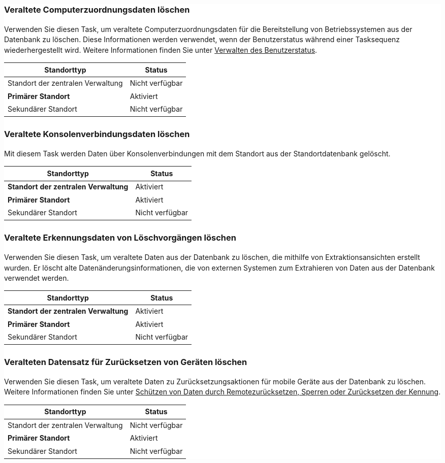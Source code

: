### <a name="delete-aged-computer-association-data"></a>Veraltete Computerzuordnungsdaten löschen

Verwenden Sie diesen Task, um veraltete Computerzuordnungsdaten für die Bereitstellung von Betriebssystemen aus der Datenbank zu löschen. Diese Informationen werden verwendet, wenn der Benutzerstatus während einer Tasksequenz wiederhergestellt wird. Weitere Informationen finden Sie unter [Verwalten des Benutzerstatus](../../../osd/get-started/manage-user-state.md).  

| Standorttyp | Status |
| --------- | ------ |
|Standort der zentralen Verwaltung|Nicht verfügbar|
|**Primärer Standort**|Aktiviert|
|Sekundärer Standort|Nicht verfügbar|

### <a name="delete-aged-console-connection-data"></a>Veraltete Konsolenverbindungsdaten löschen

Mit diesem Task werden Daten über Konsolenverbindungen mit dem Standort aus der Standortdatenbank gelöscht.

| Standorttyp | Status |
| --------- | ------ |
|**Standort der zentralen Verwaltung**|Aktiviert|
|**Primärer Standort**|Aktiviert|
|Sekundärer Standort|Nicht verfügbar|

### <a name="delete-aged-delete-detection-data"></a>Veraltete Erkennungsdaten von Löschvorgängen löschen

Verwenden Sie diesen Task, um veraltete Daten aus der Datenbank zu löschen, die mithilfe von Extraktionsansichten erstellt wurden. Er löscht alte Datenänderungsinformationen, die von externen Systemen zum Extrahieren von Daten aus der Datenbank verwendet werden.

| Standorttyp | Status |
| --------- | ------ |
|**Standort der zentralen Verwaltung**|Aktiviert|
|**Primärer Standort**|Aktiviert|
|Sekundärer Standort|Nicht verfügbar|

### <a name="delete-aged-device-wipe-record"></a>Veralteten Datensatz für Zurücksetzen von Geräten löschen

Verwenden Sie diesen Task, um veraltete Daten zu Zurücksetzungsaktionen für mobile Geräte aus der Datenbank zu löschen. Weitere Informationen finden Sie unter [Schützen von Daten durch Remotezurücksetzen, Sperren oder Zurücksetzen der Kennung](../../../mdm/deploy-use/wipe-lock-reset-devices.md).  

| Standorttyp | Status |
| --------- | ------ |
|Standort der zentralen Verwaltung|Nicht verfügbar|
|**Primärer Standort**|Aktiviert|
|Sekundärer Standort|Nicht verfügbar|
